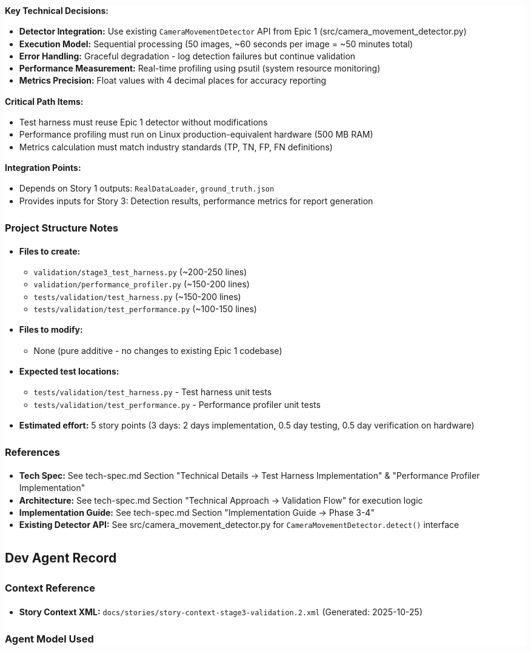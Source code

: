 **Key Technical Decisions:**
- **Detector Integration:** Use existing `CameraMovementDetector` API from Epic 1 (src/camera_movement_detector.py)
- **Execution Model:** Sequential processing (50 images, ~60 seconds per image = ~50 minutes total)
- **Error Handling:** Graceful degradation - log detection failures but continue validation
- **Performance Measurement:** Real-time profiling using psutil (system resource monitoring)
- **Metrics Precision:** Float values with 4 decimal places for accuracy reporting

**Critical Path Items:**
- Test harness must reuse Epic 1 detector without modifications
- Performance profiling must run on Linux production-equivalent hardware (500 MB RAM)
- Metrics calculation must match industry standards (TP, TN, FP, FN definitions)

**Integration Points:**
- Depends on Story 1 outputs: `RealDataLoader`, `ground_truth.json`
- Provides inputs for Story 3: Detection results, performance metrics for report generation

### Project Structure Notes

- **Files to create:**
  - `validation/stage3_test_harness.py` (~200-250 lines)
  - `validation/performance_profiler.py` (~150-200 lines)
  - `tests/validation/test_harness.py` (~150-200 lines)
  - `tests/validation/test_performance.py` (~100-150 lines)

- **Files to modify:**
  - None (pure additive - no changes to existing Epic 1 codebase)

- **Expected test locations:**
  - `tests/validation/test_harness.py` - Test harness unit tests
  - `tests/validation/test_performance.py` - Performance profiler unit tests

- **Estimated effort:** 5 story points (3 days: 2 days implementation, 0.5 day testing, 0.5 day verification on hardware)

### References

- **Tech Spec:** See tech-spec.md Section "Technical Details → Test Harness Implementation" & "Performance Profiler Implementation"
- **Architecture:** See tech-spec.md Section "Technical Approach → Validation Flow" for execution logic
- **Implementation Guide:** See tech-spec.md Section "Implementation Guide → Phase 3-4"
- **Existing Detector API:** See src/camera_movement_detector.py for `CameraMovementDetector.detect()` interface

## Dev Agent Record

### Context Reference

- **Story Context XML:** `docs/stories/story-context-stage3-validation.2.xml` (Generated: 2025-10-25)

### Agent Model Used
